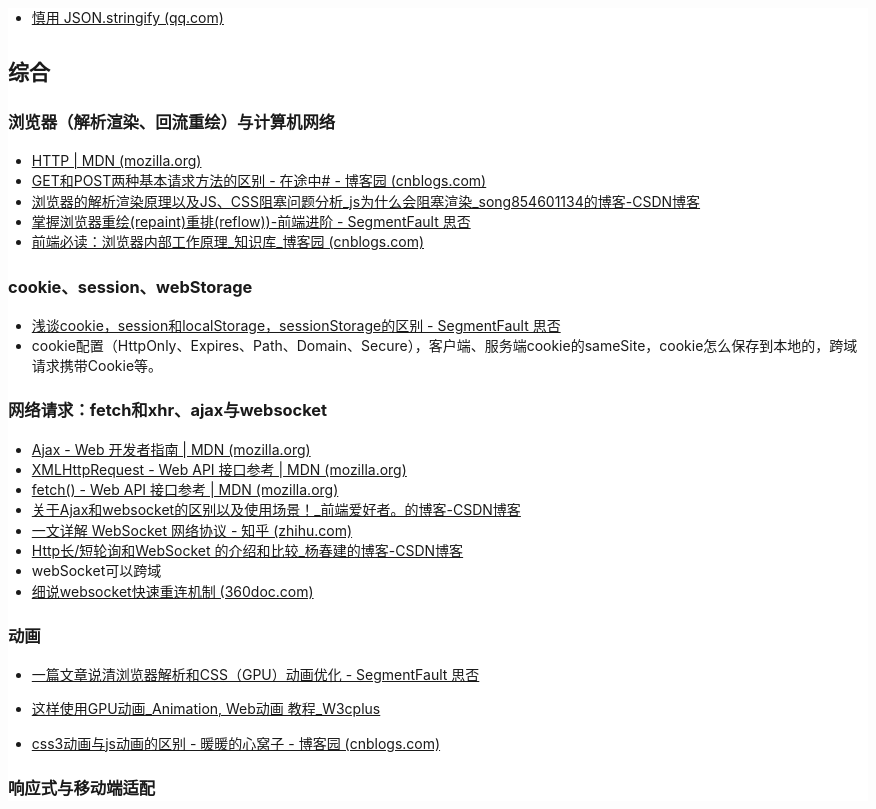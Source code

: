 * [慎用 JSON.stringify (qq.com)](https://mp.weixin.qq.com/s?__biz=MzA4ODUzNTE2Nw==&mid=2451064232&idx=1&sn=21047e8978c2d5f31be990878248f2d2&chksm=87c45cb8b0b3d5ae85ba2aebd0cf853200dd64930d9625c098f7f51fd29163037f25f6208f40&mpshare=1&scene=24&srcid=1026bhLK5Vn141rRbJMSPj97&sharer_sharetime=1666744303527&sharer_shareid=d51a6f66e5bd5b4dc17352e2012bcfe0#rd) 

## 综合

### 浏览器（解析渲染、回流重绘）与计算机网络

* [HTTP | MDN (mozilla.org)](https://developer.mozilla.org/zh-CN/docs/Web/HTTP) 
* [GET和POST两种基本请求方法的区别 - 在途中# - 博客园 (cnblogs.com)](https://www.cnblogs.com/logsharing/p/8448446.html) 
* [浏览器的解析渲染原理以及JS、CSS阻塞问题分析_js为什么会阻塞渲染_song854601134的博客-CSDN博客](https://blog.csdn.net/song854601134/article/details/123676989) 
* [掌握浏览器重绘(repaint)重排(reflow))-前端进阶 - SegmentFault 思否](https://segmentfault.com/a/1190000017491520) 
* [前端必读：浏览器内部工作原理_知识库_博客园 (cnblogs.com)](https://kb.cnblogs.com/page/129756/) 

### cookie、session、webStorage

* [浅谈cookie，session和localStorage，sessionStorage的区别 - SegmentFault 思否](https://segmentfault.com/a/1190000017155151) 
* cookie配置（HttpOnly、Expires、Path、Domain、Secure），客户端、服务端cookie的sameSite，cookie怎么保存到本地的，跨域请求携带Cookie等。

### 网络请求：fetch和xhr、ajax与websocket

* [Ajax - Web 开发者指南 | MDN (mozilla.org)](https://developer.mozilla.org/zh-CN/docs/Web/Guide/AJAX/Getting_Started)
* [XMLHttpRequest - Web API 接口参考 | MDN (mozilla.org)](https://developer.mozilla.org/zh-CN/docs/Web/API/XMLHttpRequest) 
* [fetch() - Web API 接口参考 | MDN (mozilla.org)](https://developer.mozilla.org/zh-CN/docs/Web/API/fetch)
* [关于Ajax和websocket的区别以及使用场景！_前端爱好者。的博客-CSDN博客](https://blog.csdn.net/qq_37555524/article/details/101226047?utm_medium=distribute.pc_relevant.none-task-blog-2~default~baidujs_title~default-0.no_search_link&spm=1001.2101.3001.4242) 
* [一文详解 WebSocket 网络协议 - 知乎 (zhihu.com)](https://zhuanlan.zhihu.com/p/556813075?utm_id=0) 
* [Http长/短轮询和WebSocket 的介绍和比较_杨春建的博客-CSDN博客](https://blog.csdn.net/tanga842428/article/details/79741401) 
* webSocket可以跨域
* [细说websocket快速重连机制 (360doc.com)](http://www.360doc.com/content/22/1110/15/30388632_1055363074.shtml) 

### 动画

* [一篇文章说清浏览器解析和CSS（GPU）动画优化 - SegmentFault 思否](https://segmentfault.com/a/1190000008015671) 

* [这样使用GPU动画_Animation, Web动画 教程_W3cplus](https://www.w3cplus.com/animation/gpu-animation-doing-it-right.html) 
* [css3动画与js动画的区别 - 暖暖的心窝子 - 博客园 (cnblogs.com)](https://www.cnblogs.com/shuaishuaidejun/p/7444711.html) 

### 响应式与移动端适配
